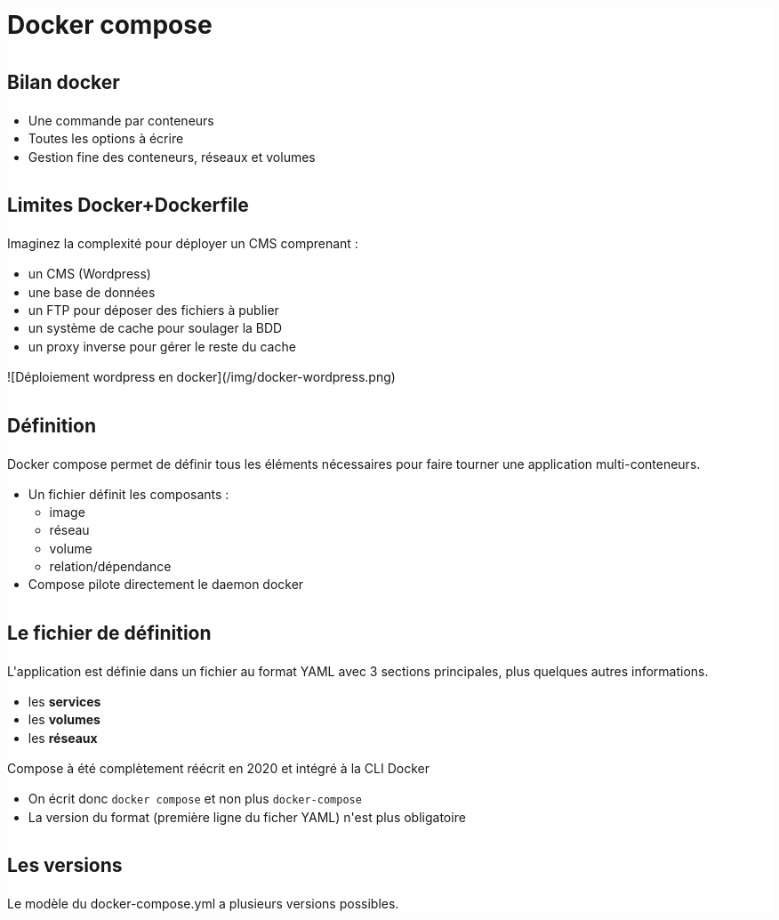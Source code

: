 # Docker compose #

## Bilan docker ##

- Une commande par conteneurs
- Toutes les options à écrire
- Gestion fine des conteneurs, réseaux et volumes

## Limites Docker+Dockerfile ##

Imaginez la complexité pour déployer un CMS comprenant :

- un CMS (Wordpress)  
- une base de données
- un FTP pour déposer des fichiers à publier
- un système de cache pour soulager la BDD
- un proxy inverse pour gérer le reste du cache

<aside class="notes">
![Déploiement wordpress en docker](/img/docker-wordpress.png)
</aside>

## Définition ##

Docker compose permet de définir tous les éléments nécessaires pour faire tourner une application multi-conteneurs.

- Un fichier définit les composants :
  - image
  - réseau
  - volume
  - relation/dépendance
- Compose pilote directement le daemon docker

## Le fichier de définition ##

L'application est définie dans un fichier au format YAML avec 3 sections principales, plus quelques autres informations.

- les **services**
- les **volumes**
- les **réseaux**

Compose à été complètement réécrit en 2020 et intégré à la CLI Docker

- On écrit donc `docker compose` et non plus `docker-compose`
- La version du format (première ligne du ficher YAML) n'est plus obligatoire

## Les versions ##

Le modèle du docker-compose.yml a plusieurs versions possibles.
